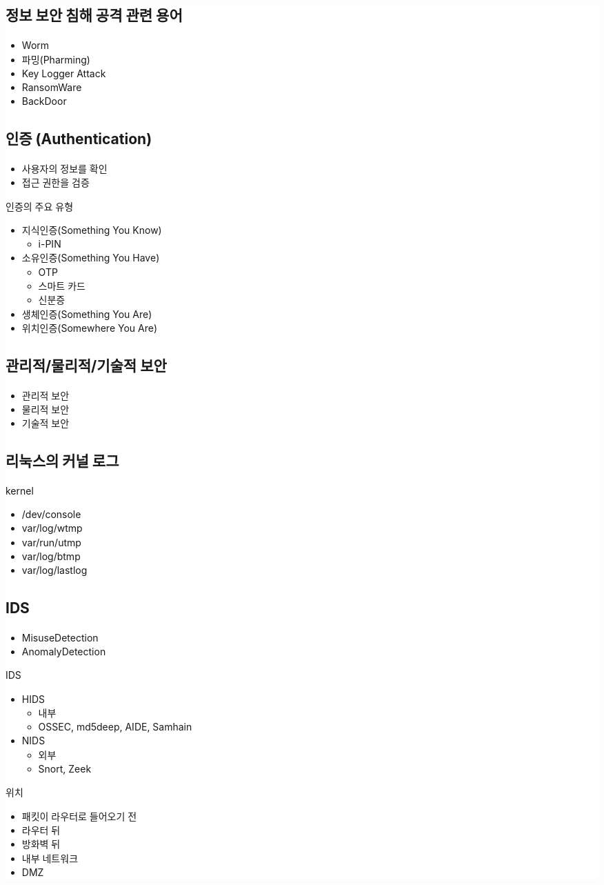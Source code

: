 ## 정보 보안 침해 공격 관련 용어
- Worm
- 파밍(Pharming)
- Key Logger Attack
- RansomWare
- BackDoor



## 인증 (Authentication)
- 사용자의 정보를 확인
- 접근 권한을 검증

인증의 주요 유형
- 지식인증(Something You Know)
  - i-PIN
- 소유인증(Something You Have)
  - OTP
  - 스마트 카드
  - 신분증
- 생체인증(Something You Are)
- 위치인증(Somewhere You Are)
## 관리적/물리적/기술적 보안
- 관리적 보안
- 물리적 보안
- 기술적 보안
## 리눅스의 커널 로그
kernel
- /dev/console
- var/log/wtmp
- var/run/utmp
- var/log/btmp
- var/log/lastlog

## IDS
- MisuseDetection
- AnomalyDetection

IDS
- HIDS
  - 내부
  - OSSEC, md5deep, AIDE, Samhain
- NIDS
  - 외부
  - Snort, Zeek

위치
- 패킷이 라우터로 들어오기 전
- 라우터 뒤
- 방화벽 뒤
- 내부 네트워크
- DMZ
